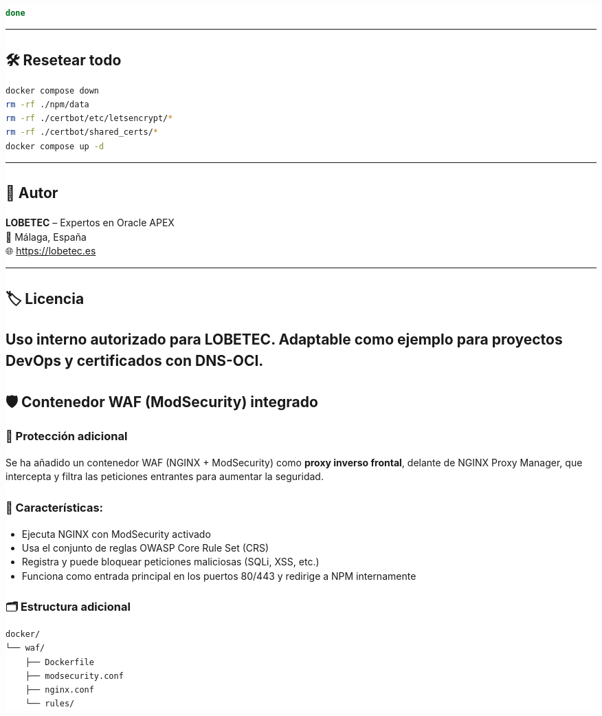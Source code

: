 ```bash
done
```

---

## 🛠 Resetear todo

```bash
docker compose down
rm -rf ./npm/data
rm -rf ./certbot/etc/letsencrypt/*
rm -rf ./certbot/shared_certs/*
docker compose up -d
```

---

## 👤 Autor

**LOBETEC** – Expertos en Oracle APEX  
📍 Málaga, España  
🌐 https://lobetec.es

---

## 🏷️ Licencia

Uso interno autorizado para LOBETEC. Adaptable como ejemplo para proyectos DevOps y certificados con DNS-OCI.
---

## 🛡️ Contenedor WAF (ModSecurity) integrado

### 🔐 Protección adicional

Se ha añadido un contenedor WAF (NGINX + ModSecurity) como **proxy inverso frontal**, delante de NGINX Proxy Manager, que intercepta y filtra las peticiones entrantes para aumentar la seguridad.

### 📌 Características:

- Ejecuta NGINX con ModSecurity activado
- Usa el conjunto de reglas OWASP Core Rule Set (CRS)
- Registra y puede bloquear peticiones maliciosas (SQLi, XSS, etc.)
- Funciona como entrada principal en los puertos 80/443 y redirige a NPM internamente

### 🗂️ Estructura adicional

```
docker/
└── waf/
    ├── Dockerfile
    ├── modsecurity.conf
    ├── nginx.conf
    └── rules/
```
